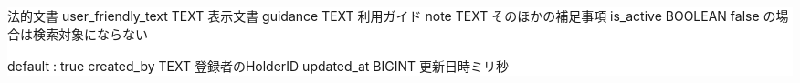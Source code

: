    <td>法的文書
   </td>
  </tr>
  <tr>
   <td>user_friendly_text
   </td>
   <td>TEXT
   </td>
   <td>
   </td>
   <td>表示文書
   </td>
  </tr>
  <tr>
   <td>guidance
   </td>
   <td>TEXT
   </td>
   <td>
   </td>
   <td>利用ガイド
   </td>
  </tr>
  <tr>
   <td>note
   </td>
   <td>TEXT
   </td>
   <td>
   </td>
   <td>そのほかの補足事項
   </td>
  </tr>
  <tr>
   <td>is_active
   </td>
   <td>BOOLEAN
   </td>
   <td>
   </td>
   <td>false の場合は検索対象にならない
<p>
default : true
   </td>
  </tr>
  <tr>
   <td>created_by
   </td>
   <td>TEXT
   </td>
   <td>
   </td>
   <td>登録者のHolderID
   </td>
  </tr>
  <tr>
   <td>updated_at
   </td>
   <td>BIGINT
   </td>
   <td>
   </td>
   <td>更新日時ミリ秒
   </td>